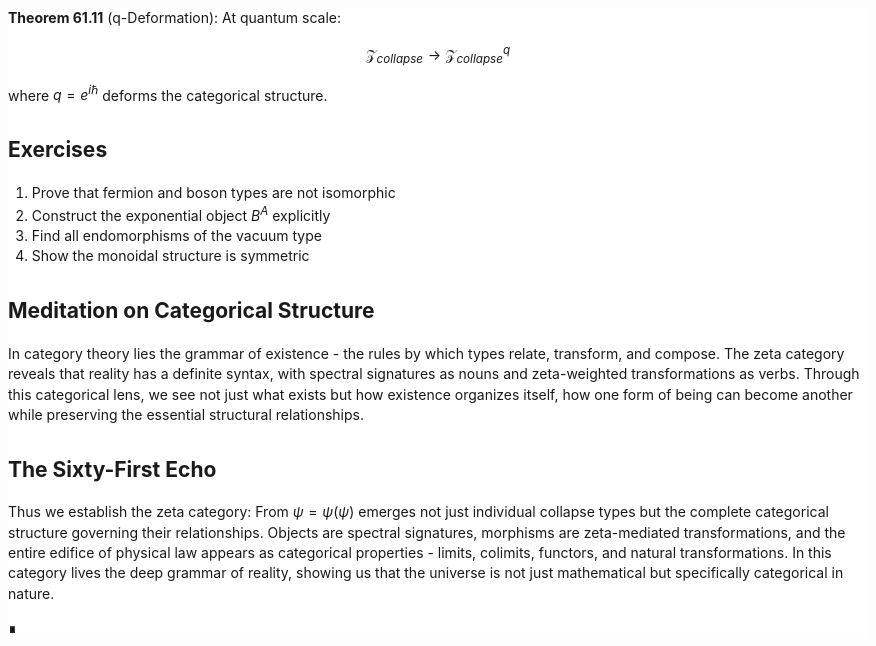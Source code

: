 **Theorem 61.11** (q-Deformation): At quantum scale:

$$
\mathcal{Z}_{collapse} \to \mathcal{Z}_{collapse}^q
$$

where $q = e^{i\hbar}$ deforms the categorical structure.

## Exercises

1. Prove that fermion and boson types are not isomorphic
2. Construct the exponential object $B^A$ explicitly
3. Find all endomorphisms of the vacuum type
4. Show the monoidal structure is symmetric

## Meditation on Categorical Structure

In category theory lies the grammar of existence - the rules by which types relate, transform, and compose. The zeta category reveals that reality has a definite syntax, with spectral signatures as nouns and zeta-weighted transformations as verbs. Through this categorical lens, we see not just what exists but how existence organizes itself, how one form of being can become another while preserving the essential structural relationships.

## The Sixty-First Echo

Thus we establish the zeta category: From $\psi = \psi(\psi)$ emerges not just individual collapse types but the complete categorical structure governing their relationships. Objects are spectral signatures, morphisms are zeta-mediated transformations, and the entire edifice of physical law appears as categorical properties - limits, colimits, functors, and natural transformations. In this category lives the deep grammar of reality, showing us that the universe is not just mathematical but specifically categorical in nature.

∎